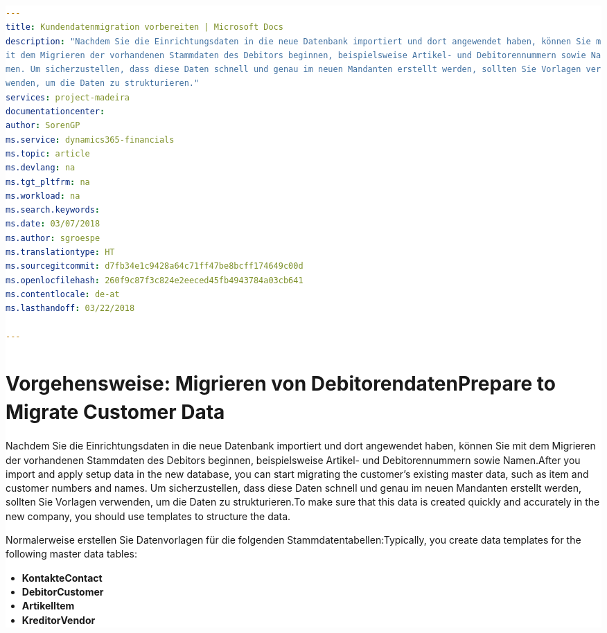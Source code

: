 ```yaml
---
title: Kundendatenmigration vorbereiten | Microsoft Docs
description: "Nachdem Sie die Einrichtungsdaten in die neue Datenbank importiert und dort angewendet haben, können Sie mit dem Migrieren der vorhandenen Stammdaten des Debitors beginnen, beispielsweise Artikel- und Debitorennummern sowie Namen. Um sicherzustellen, dass diese Daten schnell und genau im neuen Mandanten erstellt werden, sollten Sie Vorlagen verwenden, um die Daten zu strukturieren."
services: project-madeira
documentationcenter: 
author: SorenGP
ms.service: dynamics365-financials
ms.topic: article
ms.devlang: na
ms.tgt_pltfrm: na
ms.workload: na
ms.search.keywords: 
ms.date: 03/07/2018
ms.author: sgroespe
ms.translationtype: HT
ms.sourcegitcommit: d7fb34e1c9428a64c71ff47be8bcff174649c00d
ms.openlocfilehash: 260f9c87f3c824e2eeced45fb4943784a03cb641
ms.contentlocale: de-at
ms.lasthandoff: 03/22/2018

---
```

# <a name="prepare-to-migrate-customer-data"></a><span data-ttu-id="4223a-104">Vorgehensweise: Migrieren von Debitorendaten</span><span class="sxs-lookup"><span data-stu-id="4223a-104">Prepare to Migrate Customer Data</span></span>
<span data-ttu-id="4223a-105">Nachdem Sie die Einrichtungsdaten in die neue Datenbank importiert und dort angewendet haben, können Sie mit dem Migrieren der vorhandenen Stammdaten des Debitors beginnen, beispielsweise Artikel- und Debitorennummern sowie Namen.</span><span class="sxs-lookup"><span data-stu-id="4223a-105">After you import and apply setup data in the new database, you can start migrating the customer’s existing master data, such as item and customer numbers and names.</span></span> <span data-ttu-id="4223a-106">Um sicherzustellen, dass diese Daten schnell und genau im neuen Mandanten erstellt werden, sollten Sie Vorlagen verwenden, um die Daten zu strukturieren.</span><span class="sxs-lookup"><span data-stu-id="4223a-106">To make sure that this data is created quickly and accurately in the new company, you should use templates to structure the data.</span></span>  

<span data-ttu-id="4223a-107">Normalerweise erstellen Sie Datenvorlagen für die folgenden Stammdatentabellen:</span><span class="sxs-lookup"><span data-stu-id="4223a-107">Typically, you create data templates for the following master data tables:</span></span>  

-   <span data-ttu-id="4223a-108">**Kontakte**</span><span class="sxs-lookup"><span data-stu-id="4223a-108">**Contact**</span></span>  
-   <span data-ttu-id="4223a-109">**Debitor**</span><span class="sxs-lookup"><span data-stu-id="4223a-109">**Customer**</span></span>  
-   <span data-ttu-id="4223a-110">**Artikel**</span><span class="sxs-lookup"><span data-stu-id="4223a-110">**Item**</span></span>  
-   <span data-ttu-id="4223a-111">**Kreditor**</span><span class="sxs-lookup"><span data-stu-id="4223a-111">**Vendor**</span></span>  
